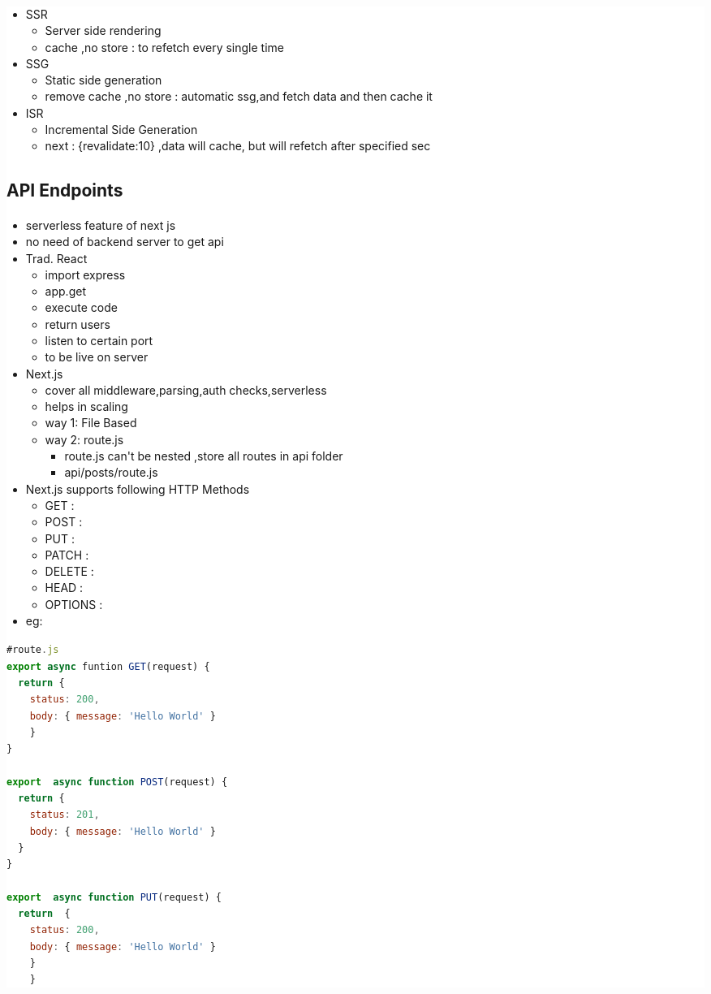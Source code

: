   - SSR
    - Server side rendering
    -  cache ,no store : to refetch every single time
  - SSG
    - Static side generation
    - remove cache ,no store : automatic ssg,and fetch data and then cache it
  - ISR
    - Incremental Side Generation
    - next : {revalidate:10} ,data will cache, but will refetch after specified sec

## API Endpoints
- serverless feature of next js
- no need of backend server to get api
- Trad. React
  - import express
  - app.get
  - execute code
  - return users
  - listen to certain port 
  - to be live on server
- Next.js
  - cover all middleware,parsing,auth checks,serverless
  - helps in scaling
  - way 1: File Based
  - way 2: route.js
    - route.js can't be nested ,store all routes in api folder 
    - api/posts/route.js
- Next.js supports following HTTP Methods
  - GET : 
  - POST :
  - PUT :
  - PATCH :
  - DELETE :
  - HEAD :
  - OPTIONS :
- eg:
```js
#route.js
export async funtion GET(request) {
  return {
    status: 200,
    body: { message: 'Hello World' }
    }
}

export  async function POST(request) {
  return {
    status: 201,
    body: { message: 'Hello World' }
  }
}

export  async function PUT(request) {
  return  {
    status: 200,
    body: { message: 'Hello World' }
    }
    }
```

